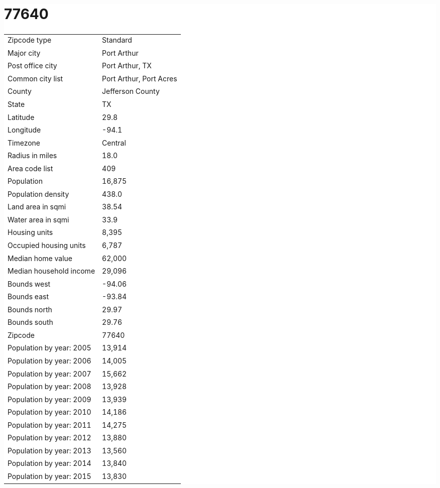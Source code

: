 77640
=====
|||
|--|--|
|Zipcode type|Standard|
|Major city|Port Arthur|
|Post office city|Port Arthur, TX|
|Common city list|Port Arthur, Port Acres|
|County|Jefferson County|
|State|TX|
|Latitude|29.8|
|Longitude|-94.1|
|Timezone|Central|
|Radius in miles|18.0|
|Area code list|409|
|Population|16,875|
|Population density|438.0|
|Land area in sqmi|38.54|
|Water area in sqmi|33.9|
|Housing units|8,395|
|Occupied housing units|6,787|
|Median home value|62,000|
|Median household income|29,096|
|Bounds west|-94.06|
|Bounds east|-93.84|
|Bounds north|29.97|
|Bounds south|29.76|
|Zipcode|77640|
|Population by year: 2005|13,914|
|Population by year: 2006|14,005|
|Population by year: 2007|15,662|
|Population by year: 2008|13,928|
|Population by year: 2009|13,939|
|Population by year: 2010|14,186|
|Population by year: 2011|14,275|
|Population by year: 2012|13,880|
|Population by year: 2013|13,560|
|Population by year: 2014|13,840|
|Population by year: 2015|13,830|